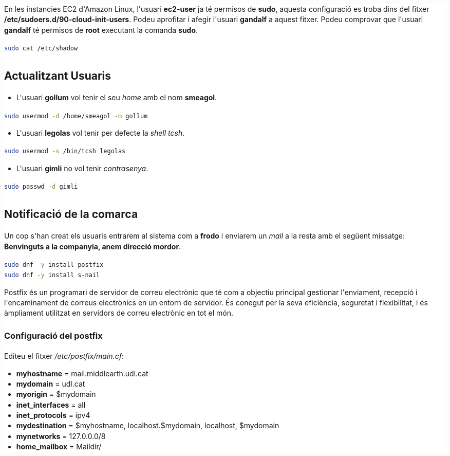 En les instancies EC2 d'Amazon Linux, l'usuari **ec2-user** ja té permisos de **sudo**, aquesta configuració es troba dins del fitxer **/etc/sudoers.d/90-cloud-init-users**. Podeu aprofitar i afegir l'usuari **gandalf** a aquest fitxer.
Podeu comprovar que l'usuari **gandalf** té permisos de **root** executant la comanda **sudo**.

```sh
sudo cat /etc/shadow
```

## Actualitzant Usuaris

* L'usuari **gollum** vol tenir el seu *home* amb el nom **smeagol**.

```sh
sudo usermod -d /home/smeagol -m gollum
```

* L'usuari **legolas** vol tenir per defecte la *shell tcsh*.

```sh
sudo usermod -s /bin/tcsh legolas
```

* L'usuari **gimli** no vol tenir *contrasenya*.

```sh
sudo passwd -d gimli
```

## Notificació de la comarca

Un cop s'han creat els usuaris entrarem al sistema com a **frodo** i enviarem un *mail* a la resta amb el següent missatge: **Benvinguts a la companyia, anem direcció mordor**.

```sh
sudo dnf -y install postfix
sudo dnf -y install s-nail
```

Postfix és un programari de servidor de correu electrònic que té com a objectiu principal gestionar l'enviament, recepció i l'encaminament de correus electrònics en un entorn de servidor. És conegut per la seva eficiència, seguretat i flexibilitat, i és àmpliament utilitzat en servidors de correu electrònic en tot el món.

### Configuració del postfix

Editeu el fitxer */etc/postfix/main.cf*:

* **myhostname** = mail.middlearth.udl.cat
* **mydomain** = udl.cat
* **myorigin** = \$mydomain
* **inet_interfaces** = all
* **inet_protocols** = ipv4
* **mydestination** = \$myhostname, localhost.$mydomain, localhost, \$mydomain
* **mynetworks** = 127.0.0.0/8
* **home_mailbox** = Maildir/
